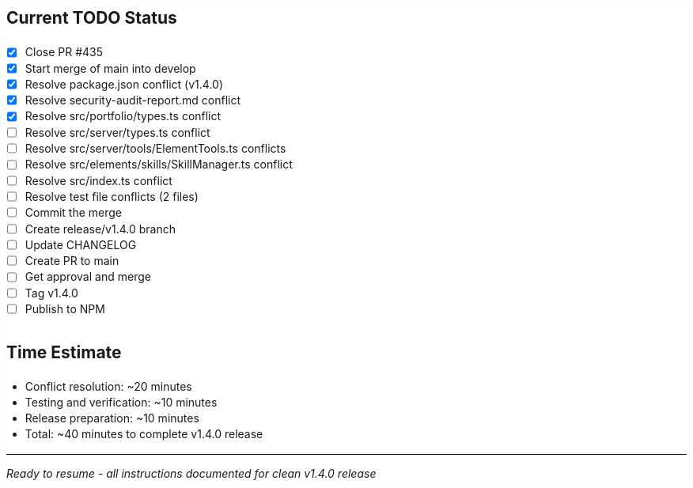 ## Current TODO Status
- [x] Close PR #435  
- [x] Start merge of main into develop
- [x] Resolve package.json conflict (v1.4.0)
- [x] Resolve security-audit-report.md conflict
- [x] Resolve src/portfolio/types.ts conflict
- [ ] Resolve src/server/types.ts conflict
- [ ] Resolve src/server/tools/ElementTools.ts conflicts
- [ ] Resolve src/elements/skills/SkillManager.ts conflict
- [ ] Resolve src/index.ts conflict
- [ ] Resolve test file conflicts (2 files)
- [ ] Commit the merge
- [ ] Create release/v1.4.0 branch
- [ ] Update CHANGELOG
- [ ] Create PR to main
- [ ] Get approval and merge
- [ ] Tag v1.4.0
- [ ] Publish to NPM

## Time Estimate
- Conflict resolution: ~20 minutes
- Testing and verification: ~10 minutes
- Release preparation: ~10 minutes
- Total: ~40 minutes to complete v1.4.0 release

---

*Ready to resume - all instructions documented for clean v1.4.0 release*